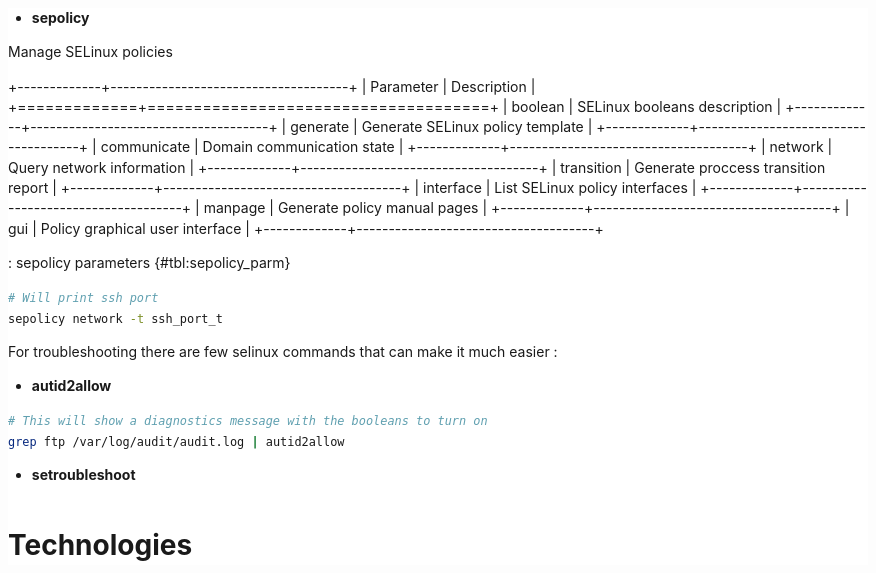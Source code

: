 - **sepolicy**

Manage SELinux policies

+-------------+-------------------------------------+
| Parameter   | Description                         |
+=============+=====================================+
| boolean     | SELinux booleans description        |
+-------------+-------------------------------------+
| generate    | Generate SELinux policy template    |
+-------------+-------------------------------------+
| communicate | Domain communication state          |
+-------------+-------------------------------------+
| network     | Query network information           |
+-------------+-------------------------------------+
| transition  | Generate proccess transition report |
+-------------+-------------------------------------+
| interface   | List SELinux policy interfaces      |
+-------------+-------------------------------------+
| manpage     | Generate policy manual pages        |
+-------------+-------------------------------------+
| gui         | Policy graphical user interface     |
+-------------+-------------------------------------+

: sepolicy parameters {#tbl:sepolicy_parm}

```bash
# Will print ssh port
sepolicy network -t ssh_port_t
```


For troubleshooting there are few selinux commands that can make it much easier :

- **autid2allow**

```bash
# This will show a diagnostics message with the booleans to turn on
grep ftp /var/log/audit/audit.log | autid2allow
```

- **setroubleshoot**









# Technologies
